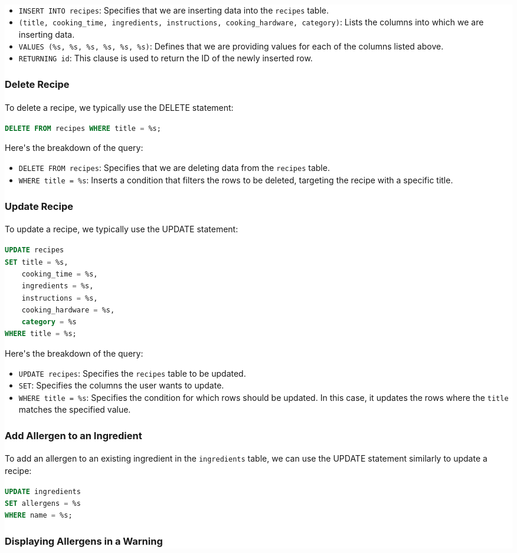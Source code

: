 - `INSERT INTO recipes`: Specifies that we are inserting data into the `recipes` table.
- `(title, cooking_time, ingredients, instructions, cooking_hardware, category)`: Lists the columns into which we are inserting data.
- `VALUES (%s, %s, %s, %s, %s, %s)`: Defines that we are providing values for each of the columns listed above.
- `RETURNING id`: This clause is used to return the ID of the newly inserted row.

### Delete Recipe

To delete a recipe, we typically use the DELETE statement:

```sql
DELETE FROM recipes WHERE title = %s;
```

Here's the breakdown of the query:

- `DELETE FROM recipes`: Specifies that we are deleting data from the `recipes` table.
- `WHERE title = %s`: Inserts a condition that filters the rows to be deleted, targeting the recipe with a specific title.

### Update Recipe

To update a recipe, we typically use the UPDATE statement:

```sql
UPDATE recipes
SET title = %s,
    cooking_time = %s,
    ingredients = %s,
    instructions = %s,
    cooking_hardware = %s,
    category = %s
WHERE title = %s;
```

Here's the breakdown of the query:

- `UPDATE recipes`: Specifies the `recipes` table to be updated.
- `SET`: Specifies the columns the user wants to update.
- `WHERE title = %s`: Specifies the condition for which rows should be updated. In this case, it updates the rows where the `title` matches the specified value.

### Add Allergen to an Ingredient

To add an allergen to an existing ingredient in the `ingredients` table, we can use the UPDATE statement similarly to update a recipe:

```sql
UPDATE ingredients 
SET allergens = %s 
WHERE name = %s;
```

### Displaying Allergens in a Warning
